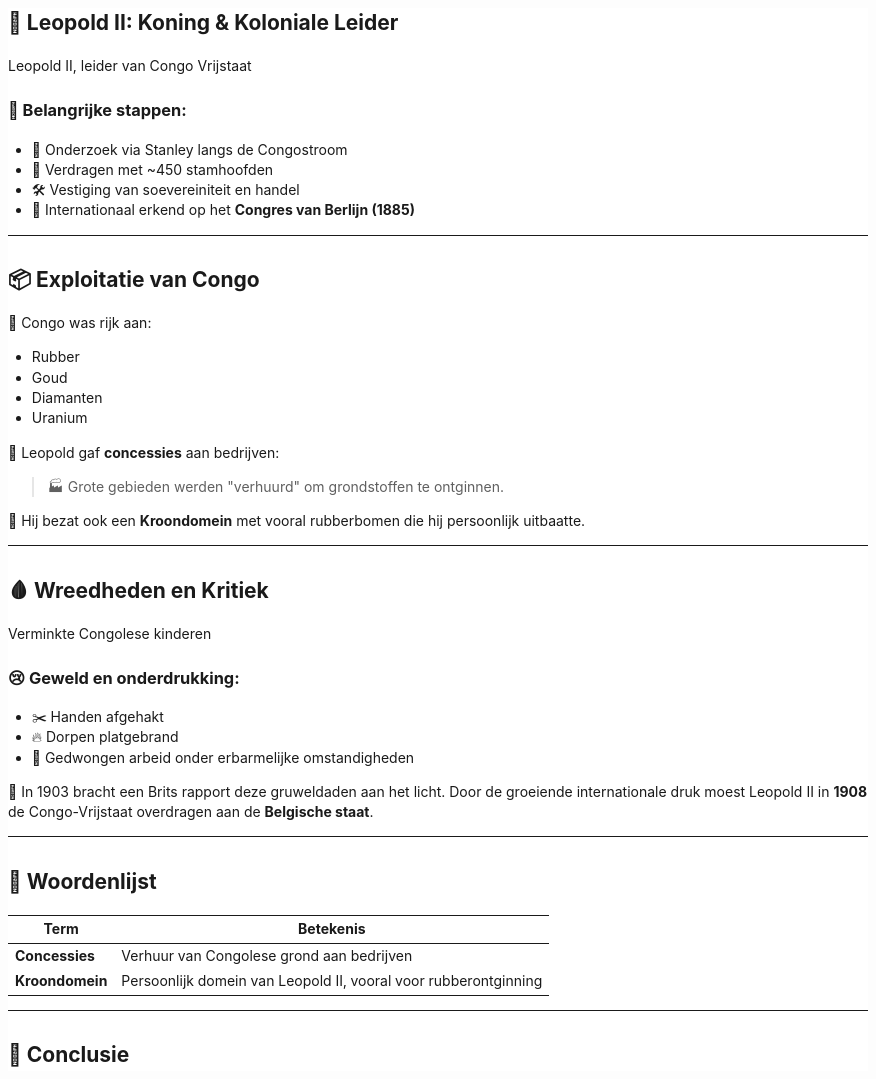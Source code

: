 
## 🧔 Leopold II: Koning & Koloniale Leider

Leopold II, leider van Congo Vrijstaat

### 📌 Belangrijke stappen:
- 🧭 Onderzoek via Stanley langs de Congostroom
- 📝 Verdragen met ~450 stamhoofden
- 🛠️ Vestiging van soevereiniteit en handel
- 📜 Internationaal erkend op het **Congres van Berlijn (1885)**

---

## 📦 Exploitatie van Congo

🤑 Congo was rijk aan:
- Rubber
- Goud
- Diamanten
- Uranium

📑 Leopold gaf **concessies** aan bedrijven:
> 🏭 Grote gebieden werden "verhuurd" om grondstoffen te ontginnen.

🌳 Hij bezat ook een **Kroondomein** met vooral rubberbomen die hij persoonlijk uitbaatte.

---

## 🩸 Wreedheden en Kritiek
Verminkte Congolese kinderen

### 😢 Geweld en onderdrukking:
- ✂️ Handen afgehakt
- 🔥 Dorpen platgebrand
- 👷 Gedwongen arbeid onder erbarmelijke omstandigheden

📢 In 1903 bracht een Brits rapport deze gruweldaden aan het licht. Door de groeiende internationale druk moest Leopold II in **1908** de Congo-Vrijstaat overdragen aan de **Belgische staat**.

---

## 📝 Woordenlijst

| Term         | Betekenis |
|--------------|-----------|
| **Concessies** | Verhuur van Congolese grond aan bedrijven |
| **Kroondomein** | Persoonlijk domein van Leopold II, vooral voor rubberontginning |

---

## 📌 Conclusie
